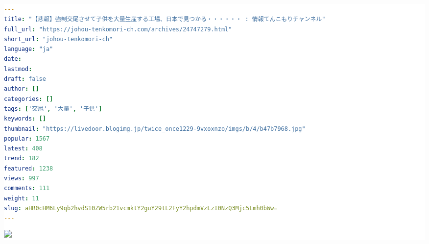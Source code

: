 ```yaml
---
title: "【悲報】強制交尾させて子供を大量生産する工場、日本で見つかる・・・・・・ : 情報てんこもりチャンネル"
full_url: "https://johou-tenkomori-ch.com/archives/24747279.html"
short_url: "johou-tenkomori-ch"
language: "ja"
date: 
lastmod: 
draft: false
author: []
categories: []
tags: ['交尾', '大量', '子供']
keywords: []
thumbnail: "https://livedoor.blogimg.jp/twice_once1229-9vxoxnzo/imgs/b/4/b47b7968.jpg"
popular: 1567
latest: 408
trend: 182
featured: 1238
views: 997
comments: 111
weight: 11
slug: aHR0cHM6Ly9qb2hvdS10ZW5rb21vcmktY2guY29tL2FyY2hpdmVzLzI0NzQ3Mjc5Lmh0bWw=
---
```


![](https://livedoor.blogimg.jp/twice_once1229-9vxoxnzo/imgs/b/4/b47b7968.jpg)
